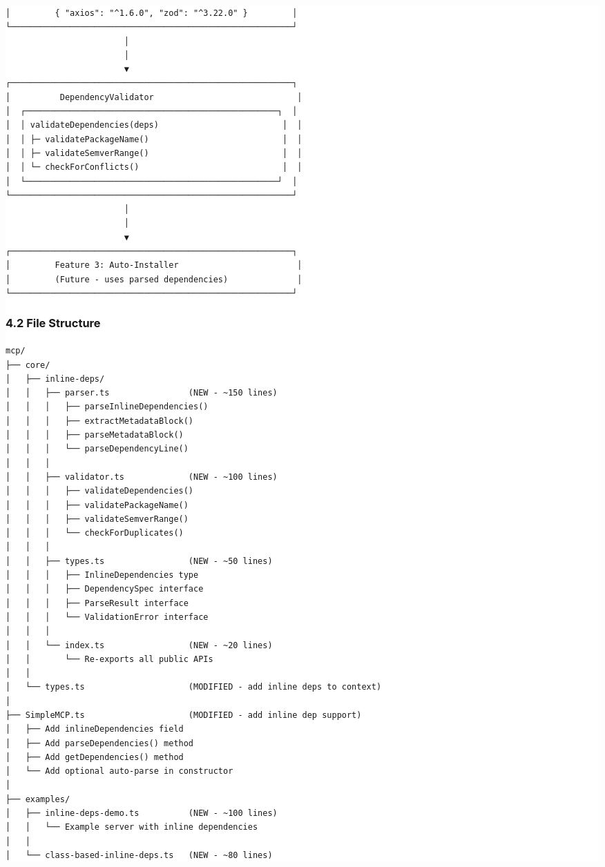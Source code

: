 ```
│         { "axios": "^1.6.0", "zod": "^3.22.0" }         │
└─────────────────────────────────────────────────────────┘
                        │
                        │
                        ▼
┌─────────────────────────────────────────────────────────┐
│          DependencyValidator                             │
│  ┌───────────────────────────────────────────────────┐  │
│  │ validateDependencies(deps)                         │  │
│  │ ├─ validatePackageName()                           │  │
│  │ ├─ validateSemverRange()                           │  │
│  │ └─ checkForConflicts()                             │  │
│  └───────────────────────────────────────────────────┘  │
└─────────────────────────────────────────────────────────┘
                        │
                        │
                        ▼
┌─────────────────────────────────────────────────────────┐
│         Feature 3: Auto-Installer                        │
│         (Future - uses parsed dependencies)              │
└─────────────────────────────────────────────────────────┘
```

### 4.2 File Structure

```
mcp/
├── core/
│   ├── inline-deps/
│   │   ├── parser.ts                (NEW - ~150 lines)
│   │   │   ├── parseInlineDependencies()
│   │   │   ├── extractMetadataBlock()
│   │   │   ├── parseMetadataBlock()
│   │   │   └── parseDependencyLine()
│   │   │
│   │   ├── validator.ts             (NEW - ~100 lines)
│   │   │   ├── validateDependencies()
│   │   │   ├── validatePackageName()
│   │   │   ├── validateSemverRange()
│   │   │   └── checkForDuplicates()
│   │   │
│   │   ├── types.ts                 (NEW - ~50 lines)
│   │   │   ├── InlineDependencies type
│   │   │   ├── DependencySpec interface
│   │   │   ├── ParseResult interface
│   │   │   └── ValidationError interface
│   │   │
│   │   └── index.ts                 (NEW - ~20 lines)
│   │       └── Re-exports all public APIs
│   │
│   └── types.ts                     (MODIFIED - add inline deps to context)
│
├── SimpleMCP.ts                     (MODIFIED - add inline dep support)
│   ├── Add inlineDependencies field
│   ├── Add parseDependencies() method
│   ├── Add getDependencies() method
│   └── Add optional auto-parse in constructor
│
├── examples/
│   ├── inline-deps-demo.ts          (NEW - ~100 lines)
│   │   └── Example server with inline dependencies
│   │
│   └── class-based-inline-deps.ts   (NEW - ~80 lines)
```